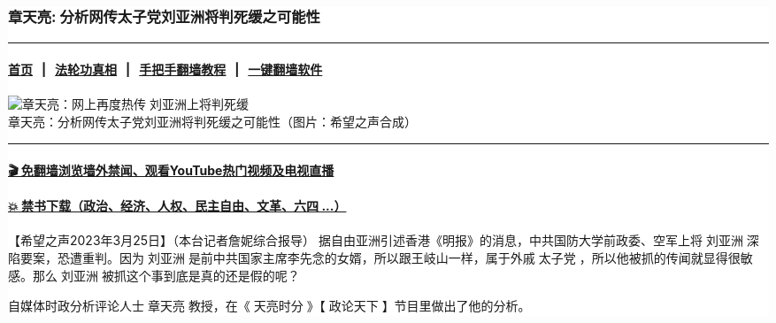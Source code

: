 ### 章天亮: 分析网传太子党刘亚洲将判死缓之可能性
------------------------

#### [首页](https://github.com/gfw-breaker/banned-news3/blob/master/README.md) &nbsp;&nbsp;|&nbsp;&nbsp; [法轮功真相](https://github.com/begood0513/basic/blob/master/README.md)  &nbsp;&nbsp;|&nbsp;&nbsp; [手把手翻墙教程](https://github.com/gfw-breaker/guides/wiki)  &nbsp;&nbsp;|&nbsp;&nbsp; [一键翻墙软件](https://github.com/gfw-breaker/nogfw/blob/master/README.md)  



<div><img alt="章天亮：网上再度热传 刘亚洲上将判死缓" src="https://img.soundofhope.org/2023-03/1679766403107.jpg"/>
<br/><figcaption class="caption">
 章天亮：分析网传太子党刘亚洲将判死缓之可能性（图片：希望之声合成）
</figcaption></div><hr/>

#### [ 🎬  免翻墙浏览墙外禁闻、观看YouTube热门视频及电视直播](https://github.com/gfw-breaker/HelloWorld)

#### [ 💥  禁书下载（政治、经济、人权、民主自由、文革、六四 ...）](https://github.com/gfw-breaker/books/blob/master/README.md)

<div><div class="Content__Wrapper sc-1bvya0-0 elmmKw article_body" data-checkusr="" itemprop="articleBody">
 <div id="post_place_1">
 </div>
 <p class="meta-top">
  <span class="meta">
   【希望之声2023年3月25日】（本台记者詹妮综合报导）
  </span>
  据自由亚洲引述香港《明报》的消息，中共国防大学前政委、空军上将
  <ok href="/term/25585">
   刘亚洲
  </ok>
  深陷要案，恐遭重判。因为
  <ok href="/term/25585">
   刘亚洲
  </ok>
  是前中共国家主席李先念的女婿，所以跟王岐山一样，属于外戚
  <ok href="/term/11845">
   太子党
  </ok>
  ，所以他被抓的传闻就显得很敏感。那么
  <ok href="/term/25585">
   刘亚洲
  </ok>
  被抓这个事到底是真的还是假的呢？
 </p>
 <p>
  自媒体时政分析评论人士
  <ok href="/term/974">
   章天亮
  </ok>
  教授，在《
  <ok href="/term/8908">
   天亮时分
  </ok>
  》【
  <ok href="/term/8909">
   政论天下
  </ok>
  】节目里做出了他的分析。
 </p>